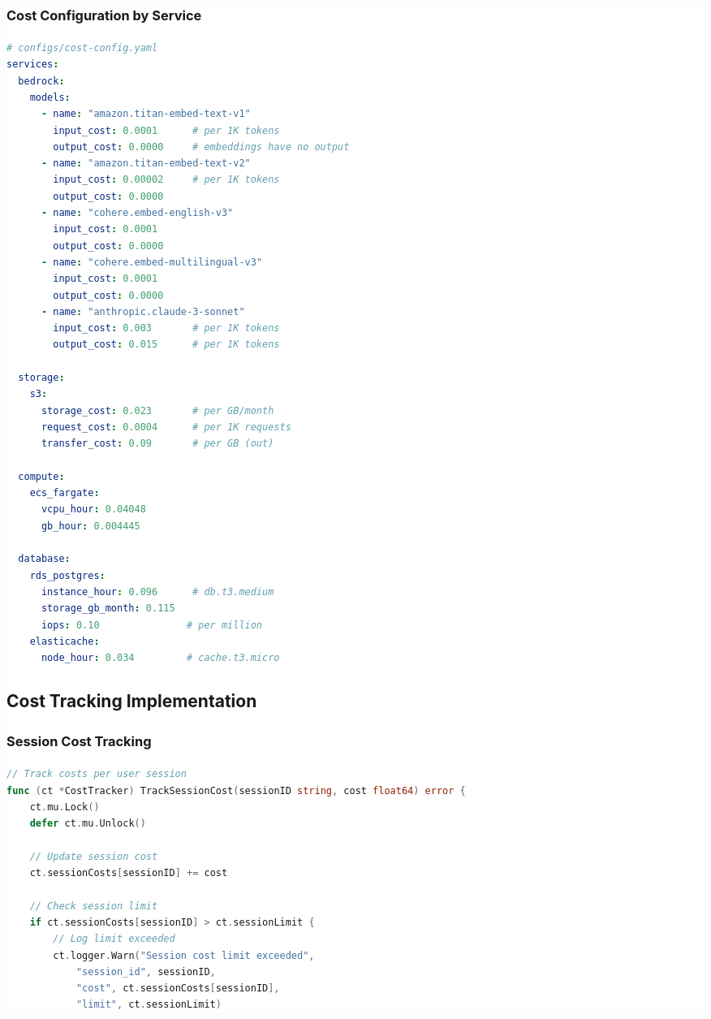 ### Cost Configuration by Service

```yaml
# configs/cost-config.yaml
services:
  bedrock:
    models:
      - name: "amazon.titan-embed-text-v1"
        input_cost: 0.0001      # per 1K tokens
        output_cost: 0.0000     # embeddings have no output
      - name: "amazon.titan-embed-text-v2"
        input_cost: 0.00002     # per 1K tokens
        output_cost: 0.0000
      - name: "cohere.embed-english-v3"
        input_cost: 0.0001
        output_cost: 0.0000
      - name: "cohere.embed-multilingual-v3"
        input_cost: 0.0001
        output_cost: 0.0000
      - name: "anthropic.claude-3-sonnet"
        input_cost: 0.003       # per 1K tokens
        output_cost: 0.015      # per 1K tokens
        
  storage:
    s3:
      storage_cost: 0.023       # per GB/month
      request_cost: 0.0004      # per 1K requests
      transfer_cost: 0.09       # per GB (out)
      
  compute:
    ecs_fargate:
      vcpu_hour: 0.04048
      gb_hour: 0.004445
      
  database:
    rds_postgres:
      instance_hour: 0.096      # db.t3.medium
      storage_gb_month: 0.115
      iops: 0.10               # per million
    elasticache:
      node_hour: 0.034         # cache.t3.micro
```

## Cost Tracking Implementation

### Session Cost Tracking

```go
// Track costs per user session
func (ct *CostTracker) TrackSessionCost(sessionID string, cost float64) error {
    ct.mu.Lock()
    defer ct.mu.Unlock()
    
    // Update session cost
    ct.sessionCosts[sessionID] += cost
    
    // Check session limit
    if ct.sessionCosts[sessionID] > ct.sessionLimit {
        // Log limit exceeded
        ct.logger.Warn("Session cost limit exceeded", 
            "session_id", sessionID,
            "cost", ct.sessionCosts[sessionID],
            "limit", ct.sessionLimit)
```
